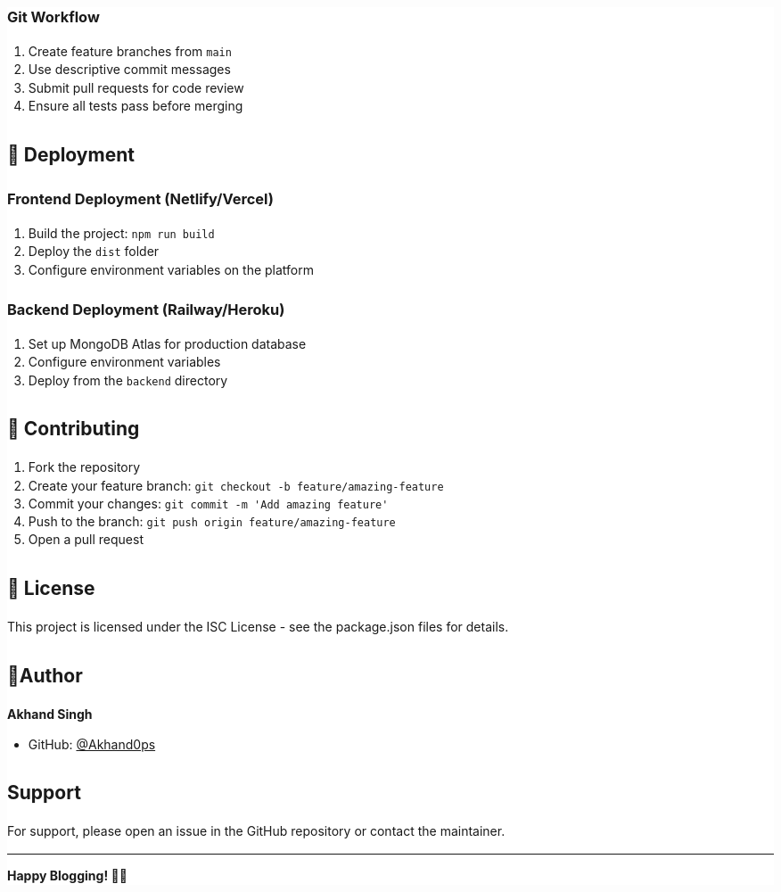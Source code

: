 ### Git Workflow
1. Create feature branches from `main`
2. Use descriptive commit messages
3. Submit pull requests for code review
4. Ensure all tests pass before merging

## 🚀 Deployment

### Frontend Deployment (Netlify/Vercel)
1. Build the project: `npm run build`
2. Deploy the `dist` folder
3. Configure environment variables on the platform

### Backend Deployment (Railway/Heroku)
1. Set up MongoDB Atlas for production database
2. Configure environment variables
3. Deploy from the `backend` directory

## 🤝 Contributing

1. Fork the repository
2. Create your feature branch: `git checkout -b feature/amazing-feature`
3. Commit your changes: `git commit -m 'Add amazing feature'`
4. Push to the branch: `git push origin feature/amazing-feature`
5. Open a pull request

## 📝 License

This project is licensed under the ISC License - see the package.json files for details.

## 👨Author

**Akhand Singh**
- GitHub: [@Akhand0ps](https://github.com/Akhand0ps)


## Support

For support, please open an issue in the GitHub repository or contact the maintainer.

---

**Happy Blogging! 📝✨**
